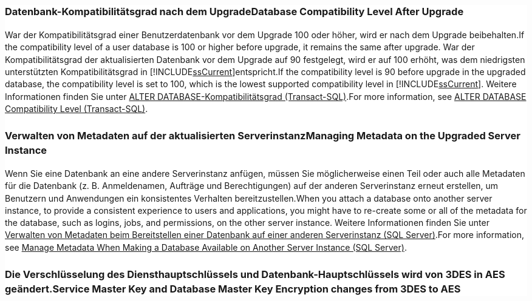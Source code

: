 ### <a name="database-compatibility-level-after-upgrade"></a><span data-ttu-id="9414f-157">Datenbank-Kompatibilitätsgrad nach dem Upgrade</span><span class="sxs-lookup"><span data-stu-id="9414f-157">Database Compatibility Level After Upgrade</span></span>  
 <span data-ttu-id="9414f-158">War der Kompatibilitätsgrad einer Benutzerdatenbank vor dem Upgrade 100 oder höher, wird er nach dem Upgrade beibehalten.</span><span class="sxs-lookup"><span data-stu-id="9414f-158">If the compatibility level of a user database is 100 or higher before upgrade, it remains the same after upgrade.</span></span> <span data-ttu-id="9414f-159">War der Kompatibilitätsgrad der aktualisierten Datenbank vor dem Upgrade auf 90 festgelegt, wird er auf 100 erhöht, was dem niedrigsten unterstützten Kompatibilitätsgrad in [!INCLUDE[ssCurrent](../../includes/sscurrent-md.md)]entspricht.</span><span class="sxs-lookup"><span data-stu-id="9414f-159">If the compatibility level is 90 before upgrade in the upgraded database, the compatibility level is set to 100, which is the lowest supported compatibility level in [!INCLUDE[ssCurrent](../../includes/sscurrent-md.md)].</span></span> <span data-ttu-id="9414f-160">Weitere Informationen finden Sie unter [ALTER DATABASE-Kompatibilitätsgrad &#40;Transact-SQL&#41;](/sql/t-sql/statements/alter-database-transact-sql-compatibility-level).</span><span class="sxs-lookup"><span data-stu-id="9414f-160">For more information, see [ALTER DATABASE Compatibility Level &#40;Transact-SQL&#41;](/sql/t-sql/statements/alter-database-transact-sql-compatibility-level).</span></span>  
  
### <a name="managing-metadata-on-the-upgraded-server-instance"></a><span data-ttu-id="9414f-161">Verwalten von Metadaten auf der aktualisierten Serverinstanz</span><span class="sxs-lookup"><span data-stu-id="9414f-161">Managing Metadata on the Upgraded Server Instance</span></span>  
 <span data-ttu-id="9414f-162">Wenn Sie eine Datenbank an eine andere Serverinstanz anfügen, müssen Sie möglicherweise einen Teil oder auch alle Metadaten für die Datenbank (z. B. Anmeldenamen, Aufträge und Berechtigungen) auf der anderen Serverinstanz erneut erstellen, um Benutzern und Anwendungen ein konsistentes Verhalten bereitzustellen.</span><span class="sxs-lookup"><span data-stu-id="9414f-162">When you attach a database onto another server instance, to provide a consistent experience to users and applications, you might have to re-create some or all of the metadata for the database, such as logins, jobs, and permissions, on the other server instance.</span></span> <span data-ttu-id="9414f-163">Weitere Informationen finden Sie unter [Verwalten von Metadaten beim Bereitstellen einer Datenbank auf einer anderen Serverinstanz &#40;SQL Server&#41;](manage-metadata-when-making-a-database-available-on-another-server.md).</span><span class="sxs-lookup"><span data-stu-id="9414f-163">For more information, see [Manage Metadata When Making a Database Available on Another Server Instance &#40;SQL Server&#41;](manage-metadata-when-making-a-database-available-on-another-server.md).</span></span>  
  
### <a name="service-master-key-and-database-master-key-encryption-changes-from-3des-to-aes"></a><span data-ttu-id="9414f-164">Die Verschlüsselung des Diensthauptschlüssels und Datenbank-Hauptschlüssels wird von 3DES in AES geändert.</span><span class="sxs-lookup"><span data-stu-id="9414f-164">Service Master Key and Database Master Key Encryption changes from 3DES to AES</span></span>  